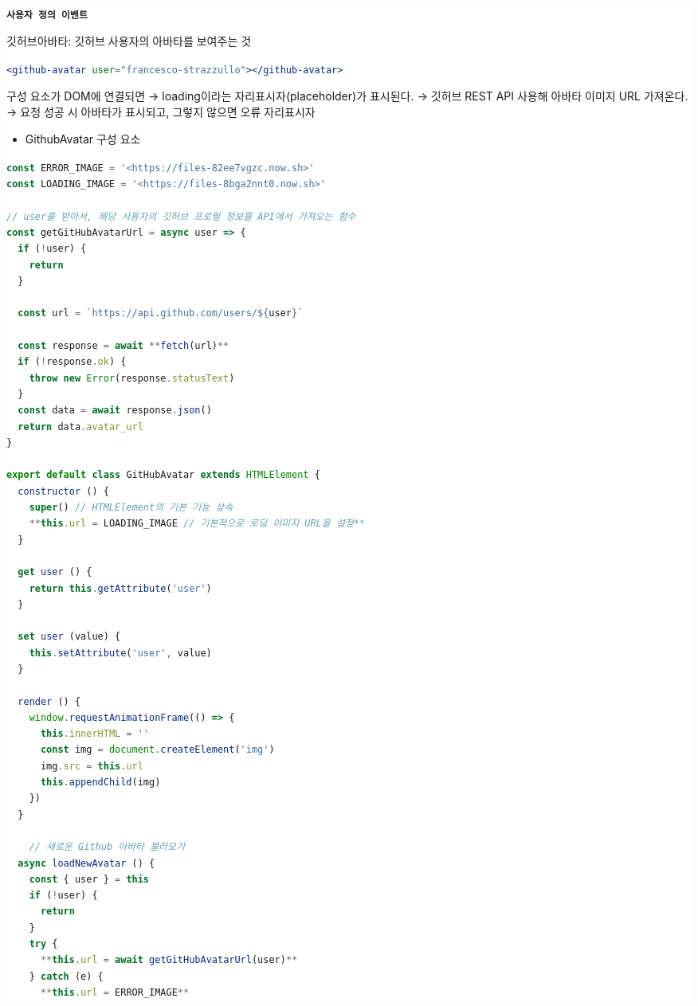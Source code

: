 **`사용자 정의 이벤트`**

깃허브아바타: 깃허브 사용자의 아바타를 보여주는 것

```jsx
<github-avatar user="francesco-strazzullo"></github-avatar>
```

구성 요소가 DOM에 연결되면 → loading이라는 자리표시자(placeholder)가 표시된다. → 깃허브 REST API 사용해 아바타 이미지 URL 가져온다. → 요청 성공 시 아바타가 표시되고, 그렇지 않으면 오류 자리표시자

* GithubAvatar 구성 요소

```jsx
const ERROR_IMAGE = '<https://files-82ee7vgzc.now.sh>'
const LOADING_IMAGE = '<https://files-8bga2nnt0.now.sh>'

// user를 받아서, 해당 사용자의 깃허브 프로필 정보를 API에서 가져오는 함수
const getGitHubAvatarUrl = async user => {
  if (!user) {
    return
  }

  const url = `https://api.github.com/users/${user}`

  const response = await **fetch(url)**
  if (!response.ok) {
    throw new Error(response.statusText)
  }
  const data = await response.json()
  return data.avatar_url
}

export default class GitHubAvatar extends HTMLElement {
  constructor () {
    super() // HTMLElement의 기본 기능 상속
    **this.url = LOADING_IMAGE // 기본적으로 로딩 이미지 URL을 설정** 
  }

  get user () {
    return this.getAttribute('user')
  }

  set user (value) {
    this.setAttribute('user', value)
  }

  render () {
    window.requestAnimationFrame(() => {
      this.innerHTML = ''
      const img = document.createElement('img')
      img.src = this.url
      this.appendChild(img)
    })
  }

	// 새로운 Github 아바타 불러오기
  async loadNewAvatar () {
    const { user } = this
    if (!user) {
      return
    }
    try {
      **this.url = await getGitHubAvatarUrl(user)**
    } catch (e) {
      **this.url = ERROR_IMAGE**
```